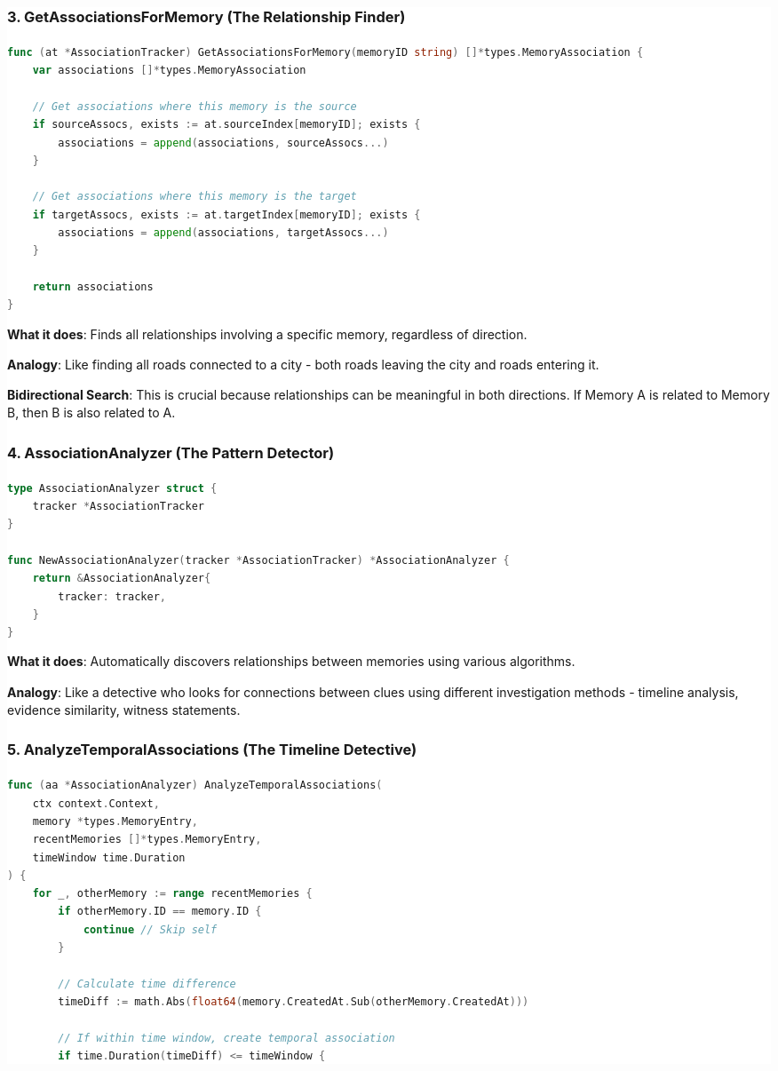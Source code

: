 ### 3. GetAssociationsForMemory (The Relationship Finder)

```go
func (at *AssociationTracker) GetAssociationsForMemory(memoryID string) []*types.MemoryAssociation {
    var associations []*types.MemoryAssociation
    
    // Get associations where this memory is the source
    if sourceAssocs, exists := at.sourceIndex[memoryID]; exists {
        associations = append(associations, sourceAssocs...)
    }
    
    // Get associations where this memory is the target
    if targetAssocs, exists := at.targetIndex[memoryID]; exists {
        associations = append(associations, targetAssocs...)
    }
    
    return associations
}
```

**What it does**: Finds all relationships involving a specific memory, regardless of direction.

**Analogy**: Like finding all roads connected to a city - both roads leaving the city and roads entering it.

**Bidirectional Search**: This is crucial because relationships can be meaningful in both directions. If Memory A is related to Memory B, then B is also related to A.

### 4. AssociationAnalyzer (The Pattern Detector)

```go
type AssociationAnalyzer struct {
    tracker *AssociationTracker
}

func NewAssociationAnalyzer(tracker *AssociationTracker) *AssociationAnalyzer {
    return &AssociationAnalyzer{
        tracker: tracker,
    }
}
```

**What it does**: Automatically discovers relationships between memories using various algorithms.

**Analogy**: Like a detective who looks for connections between clues using different investigation methods - timeline analysis, evidence similarity, witness statements.

### 5. AnalyzeTemporalAssociations (The Timeline Detective)

```go
func (aa *AssociationAnalyzer) AnalyzeTemporalAssociations(
    ctx context.Context, 
    memory *types.MemoryEntry, 
    recentMemories []*types.MemoryEntry, 
    timeWindow time.Duration
) {
    for _, otherMemory := range recentMemories {
        if otherMemory.ID == memory.ID {
            continue // Skip self
        }
        
        // Calculate time difference
        timeDiff := math.Abs(float64(memory.CreatedAt.Sub(otherMemory.CreatedAt)))
        
        // If within time window, create temporal association
        if time.Duration(timeDiff) <= timeWindow {
```